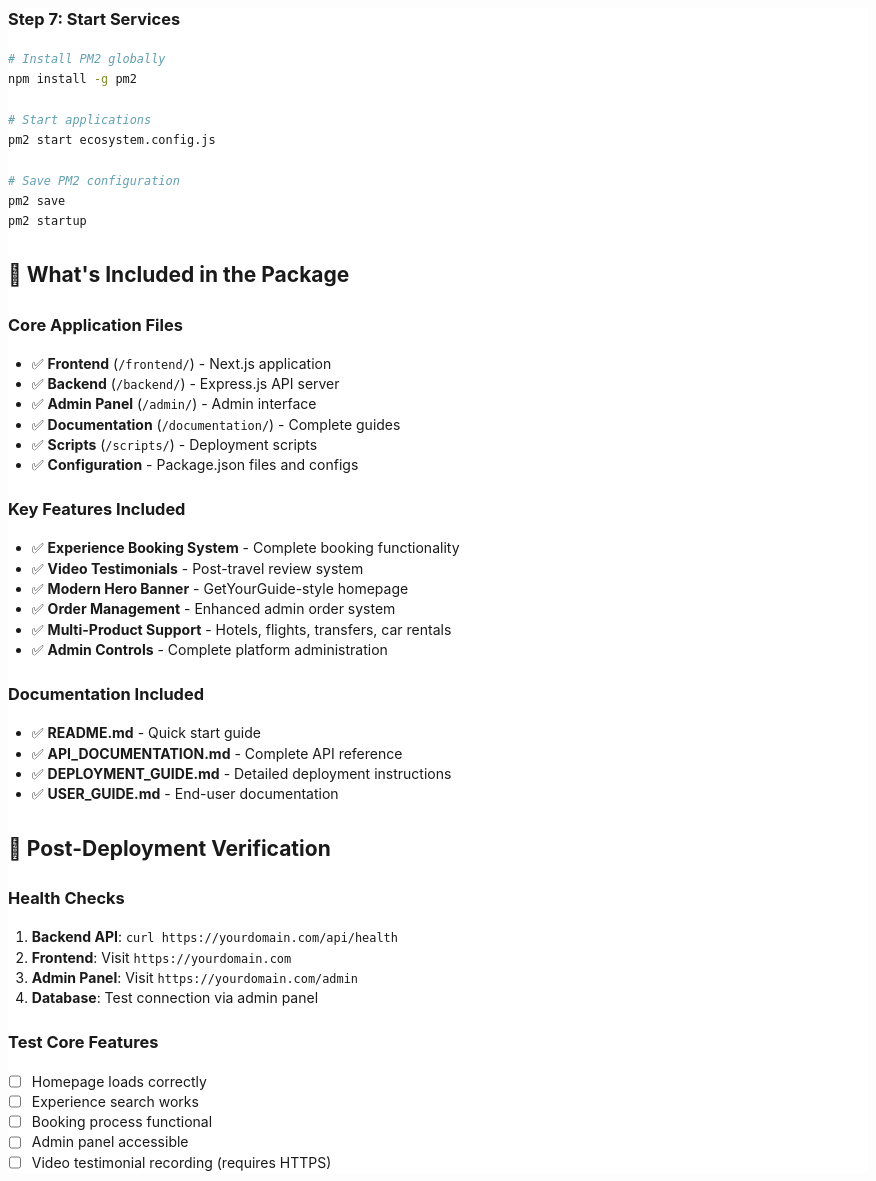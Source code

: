 ### Step 7: Start Services
```bash
# Install PM2 globally
npm install -g pm2

# Start applications
pm2 start ecosystem.config.js

# Save PM2 configuration
pm2 save
pm2 startup
```

## 📁 What's Included in the Package

### Core Application Files
- ✅ **Frontend** (`/frontend/`) - Next.js application
- ✅ **Backend** (`/backend/`) - Express.js API server
- ✅ **Admin Panel** (`/admin/`) - Admin interface
- ✅ **Documentation** (`/documentation/`) - Complete guides
- ✅ **Scripts** (`/scripts/`) - Deployment scripts
- ✅ **Configuration** - Package.json files and configs

### Key Features Included
- ✅ **Experience Booking System** - Complete booking functionality
- ✅ **Video Testimonials** - Post-travel review system
- ✅ **Modern Hero Banner** - GetYourGuide-style homepage
- ✅ **Order Management** - Enhanced admin order system
- ✅ **Multi-Product Support** - Hotels, flights, transfers, car rentals
- ✅ **Admin Controls** - Complete platform administration

### Documentation Included
- ✅ **README.md** - Quick start guide
- ✅ **API_DOCUMENTATION.md** - Complete API reference
- ✅ **DEPLOYMENT_GUIDE.md** - Detailed deployment instructions
- ✅ **USER_GUIDE.md** - End-user documentation

## 🔧 Post-Deployment Verification

### Health Checks
1. **Backend API**: `curl https://yourdomain.com/api/health`
2. **Frontend**: Visit `https://yourdomain.com`
3. **Admin Panel**: Visit `https://yourdomain.com/admin`
4. **Database**: Test connection via admin panel

### Test Core Features
- [ ] Homepage loads correctly
- [ ] Experience search works
- [ ] Booking process functional
- [ ] Admin panel accessible
- [ ] Video testimonial recording (requires HTTPS)
